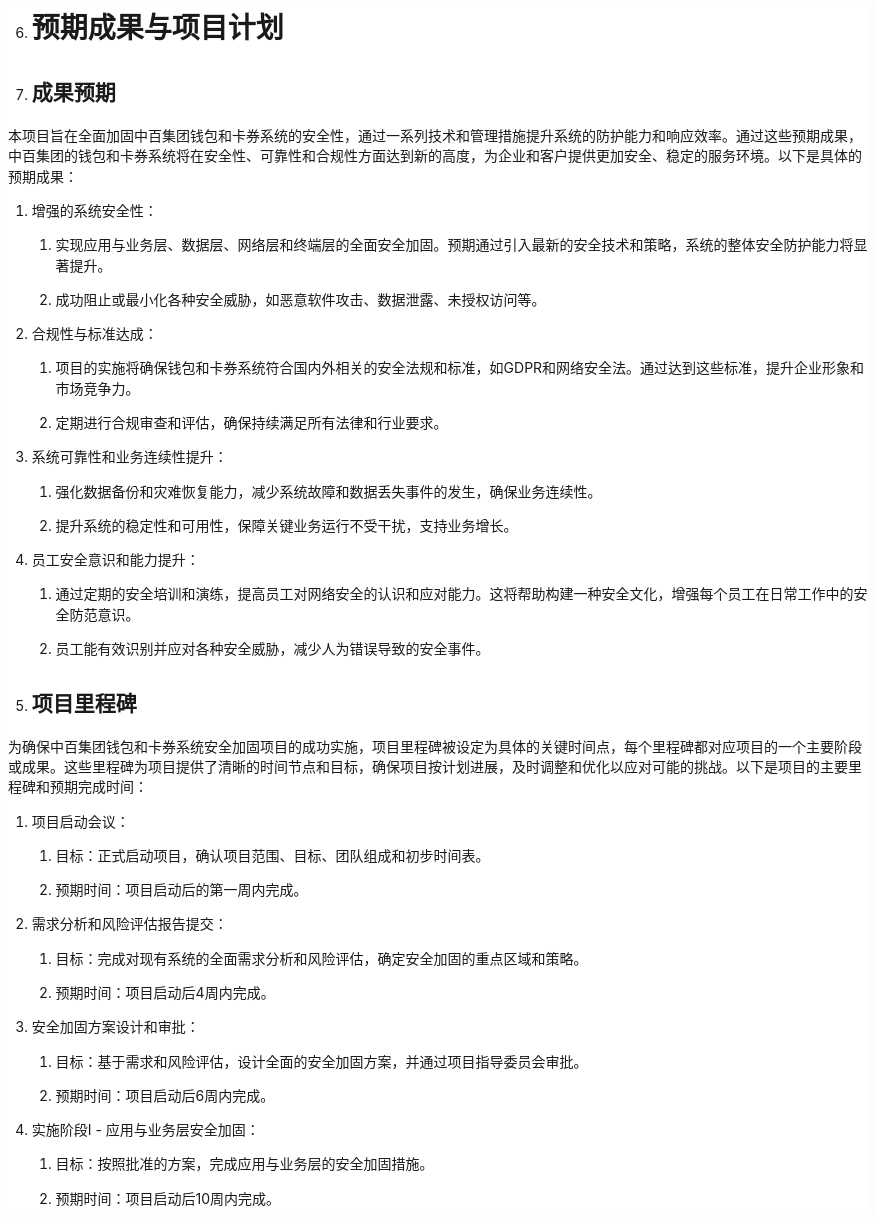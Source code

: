   

6. # **预期成果与项目计划**
    

1. ## 成果预期
    

本项目旨在全面加固中百集团钱包和卡券系统的安全性，通过一系列技术和管理措施提升系统的防护能力和响应效率。通过这些预期成果，中百集团的钱包和卡券系统将在安全性、可靠性和合规性方面达到新的高度，为企业和客户提供更加安全、稳定的服务环境。以下是具体的预期成果：

1. 增强的系统安全性：
    
    1. 实现应用与业务层、数据层、网络层和终端层的全面安全加固。预期通过引入最新的安全技术和策略，系统的整体安全防护能力将显著提升。
        
    2. 成功阻止或最小化各种安全威胁，如恶意软件攻击、数据泄露、未授权访问等。
        
2. 合规性与标准达成：
    
    1. 项目的实施将确保钱包和卡券系统符合国内外相关的安全法规和标准，如GDPR和网络安全法。通过达到这些标准，提升企业形象和市场竞争力。
        
    2. 定期进行合规审查和评估，确保持续满足所有法律和行业要求。
        
3. 系统可靠性和业务连续性提升：
    
    1. 强化数据备份和灾难恢复能力，减少系统故障和数据丢失事件的发生，确保业务连续性。
        
    2. 提升系统的稳定性和可用性，保障关键业务运行不受干扰，支持业务增长。
        
4. 员工安全意识和能力提升：
    
    1. 通过定期的安全培训和演练，提高员工对网络安全的认识和应对能力。这将帮助构建一种安全文化，增强每个员工在日常工作中的安全防范意识。
        
    2. 员工能有效识别并应对各种安全威胁，减少人为错误导致的安全事件。
        

  

2. ## 项目里程碑
    

为确保中百集团钱包和卡券系统安全加固项目的成功实施，项目里程碑被设定为具体的关键时间点，每个里程碑都对应项目的一个主要阶段或成果。这些里程碑为项目提供了清晰的时间节点和目标，确保项目按计划进展，及时调整和优化以应对可能的挑战。以下是项目的主要里程碑和预期完成时间：

1. 项目启动会议：
    
    1. 目标：正式启动项目，确认项目范围、目标、团队组成和初步时间表。
        
    2. 预期时间：项目启动后的第一周内完成。
        
2. 需求分析和风险评估报告提交：
    
    1. 目标：完成对现有系统的全面需求分析和风险评估，确定安全加固的重点区域和策略。
        
    2. 预期时间：项目启动后4周内完成。
        
3. 安全加固方案设计和审批：
    
    1. 目标：基于需求和风险评估，设计全面的安全加固方案，并通过项目指导委员会审批。
        
    2. 预期时间：项目启动后6周内完成。
        
4. 实施阶段I - 应用与业务层安全加固：
    
    1. 目标：按照批准的方案，完成应用与业务层的安全加固措施。
        
    2. 预期时间：项目启动后10周内完成。
        
